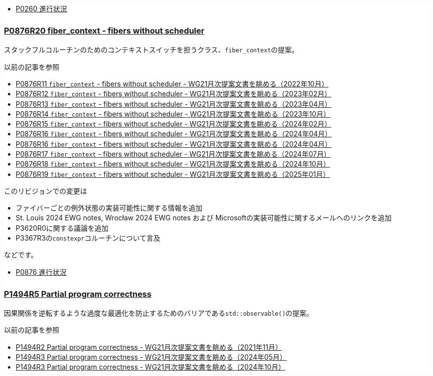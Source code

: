 - [P0260 進行状況](https://github.com/cplusplus/papers/issues/99)

### [P0876R20 fiber_context - fibers without scheduler](https://www.open-std.org/jtc1/sc22/wg21/docs/papers/2025/p0876r20.pdf)

スタックフルコルーチンのためのコンテキストスイッチを担うクラス、`fiber_context`の提案。

以前の記事を参照

- [P0876R11 `fiber_context` - fibers without scheduler - WG21月次提案文書を眺める（2022年10月）](https://onihusube.hatenablog.com/entry/2022/11/13/233529#P0876R11-fiber_context---fibers-without-scheduler)
- [P0876R12 `fiber_context` - fibers without scheduler - WG21月次提案文書を眺める（2023年02月）](https://onihusube.hatenablog.com/entry/2023/03/19/184146#P0876R12-fiber_context---fibers-without-scheduler)
- [P0876R13 `fiber_context` - fibers without scheduler - WG21月次提案文書を眺める（2023年04月）](https://onihusube.hatenablog.com/entry/2023/04/23/192236#P0876R13-fiber_context---fibers-without-scheduler)
- [P0876R14 `fiber_context` - fibers without scheduler - WG21月次提案文書を眺める（2023年10月）](https://onihusube.hatenablog.com/entry/2024/01/08/203712#P0876R14-fiber_context---fibers-without-scheduler)
- [P0876R15 `fiber_context` - fibers without scheduler - WG21月次提案文書を眺める（2024年02月）](https://onihusube.hatenablog.com/entry/2024/05/18/235613#P0876R15-fiber_context---fibers-without-scheduler)
- [P0876R16 `fiber_context` - fibers without scheduler - WG21月次提案文書を眺める（2024年04月）](https://onihusube.hatenablog.com/entry/2024/08/31/233056#P0876R16-fiber_context---fibers-without-scheduler)
- [P0876R16 `fiber_context` - fibers without scheduler - WG21月次提案文書を眺める（2024年04月）](https://onihusube.hatenablog.com/entry/2024/08/31/233056#P0876R16-fiber_context---fibers-without-scheduler)
- [P0876R17 `fiber_context` - fibers without scheduler - WG21月次提案文書を眺める（2024年07月）](https://onihusube.hatenablog.com/entry/2025/01/13/204945#P0876R17-fiber_context---fibers-without-scheduler)
- [P0876R18 `fiber_context` - fibers without scheduler - WG21月次提案文書を眺める（2024年10月）](https://onihusube.hatenablog.com/entry/2025/04/20/205527#P0876R18-fiber_context---fibers-without-scheduler)
- [P0876R19 `fiber_context` - fibers without scheduler - WG21月次提案文書を眺める（2025年01月）](https://onihusube.hatenablog.com/entry/2025/08/30/234243#P0876R19-fiber_context---fibers-without-scheduler)

このリビジョンでの変更は

- ファイバーごとの例外状態の実装可能性に関する情報を追加
- St. Louis 2024 EWG notes, Wrocław 2024 EWG notes および Microsoftの実装可能性に関するメールへのリンクを追加
- P3620R0に関する議論を追加
- P3367R3の`constexpr`コルーチンについて言及

などです。

- [P0876 進行状況](https://github.com/cplusplus/papers/issues/117)

### [P1494R5 Partial program correctness](https://www.open-std.org/jtc1/sc22/wg21/docs/papers/2025/p1494r5.html)

因果関係を逆転するような過度な最適化を防止するためのバリアである`std::observable()`の提案。

以前の記事を参照

- [P1494R2 Partial program correctness - WG21月次提案文書を眺める（2021年11月）](https://onihusube.hatenablog.com/entry/2021/12/11/220126#P1494R2-Partial-program-correctness)
- [P1494R3 Partial program correctness - WG21月次提案文書を眺める（2024年05月）](https://onihusube.hatenablog.com/entry/2024/11/24/155428#P1494R3-Partial-program-correctness)
- [P1494R3 Partial program correctness - WG21月次提案文書を眺める（2024年10月）](https://onihusube.hatenablog.com/entry/2025/04/20/205527#P1494R4-Partial-program-correctness)
